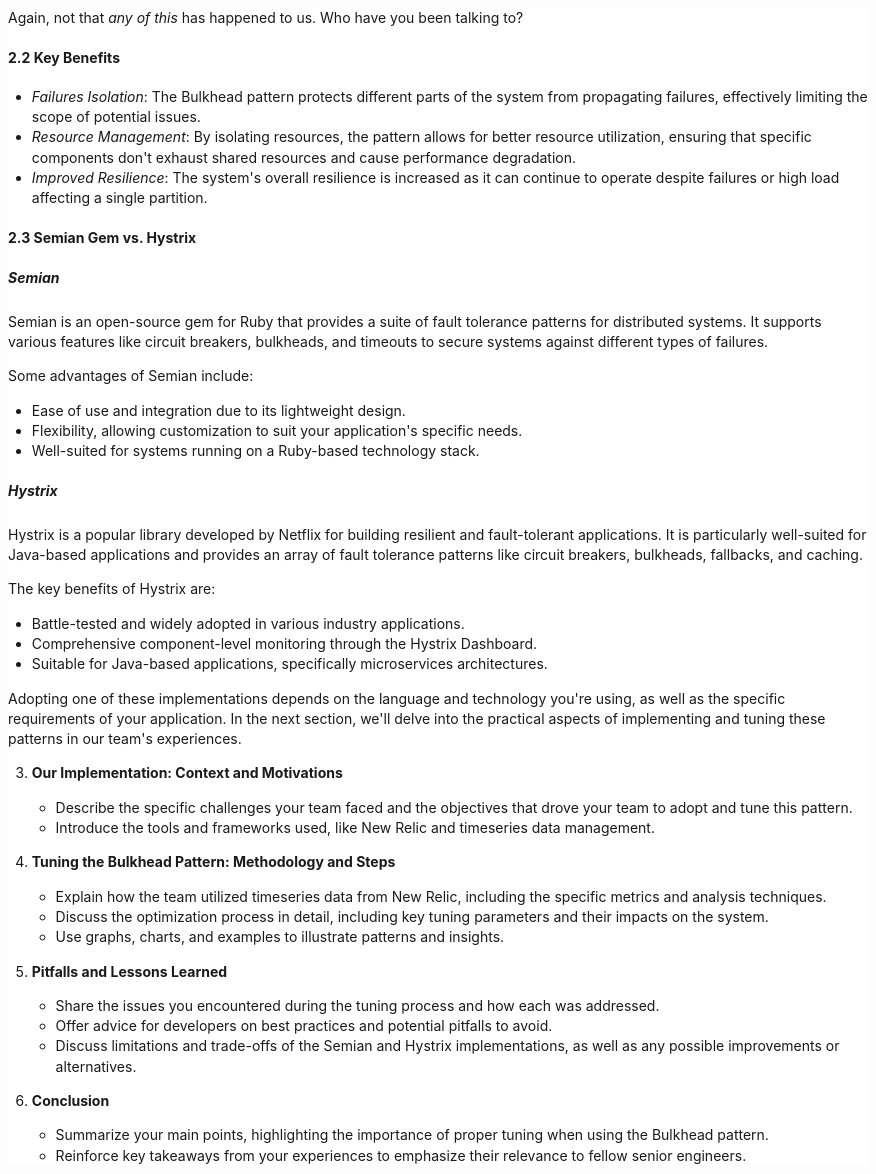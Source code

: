 Again, not that *any of this* has happened to us. Who have you been talking to?
#### 2.2 Key Benefits
- _Failures Isolation_: The Bulkhead pattern protects different parts of the system from propagating failures, effectively limiting the scope of potential issues.
- _Resource Management_: By isolating resources, the pattern allows for better resource utilization, ensuring that specific components don't exhaust shared resources and cause performance degradation.
- _Improved Resilience_: The system's overall resilience is increased as it can continue to operate despite failures or high load affecting a single partition.
#### 2.3 Semian Gem vs. Hystrix
##### Semian
Semian is an open-source gem for Ruby that provides a suite of fault tolerance patterns for distributed systems. It supports various features like circuit breakers, bulkheads, and timeouts to secure systems against different types of failures.

Some advantages of Semian include:
- Ease of use and integration due to its lightweight design.
- Flexibility, allowing customization to suit your application's specific needs.
- Well-suited for systems running on a Ruby-based technology stack.
##### Hystrix
Hystrix is a popular library developed by Netflix for building resilient and fault-tolerant applications. It is particularly well-suited for Java-based applications and provides an array of fault tolerance patterns like circuit breakers, bulkheads, fallbacks, and caching.

The key benefits of Hystrix are:
- Battle-tested and widely adopted in various industry applications.
- Comprehensive component-level monitoring through the Hystrix Dashboard.
- Suitable for Java-based applications, specifically microservices architectures.

Adopting one of these implementations depends on the language and technology you're using, as well as the specific requirements of your application. In the next section, we'll delve into the practical aspects of implementing and tuning these patterns in our team's experiences.

3. **Our Implementation: Context and Motivations**

    - Describe the specific challenges your team faced and the objectives that drove your team to adopt and tune this pattern.
    - Introduce the tools and frameworks used, like New Relic and timeseries data management.
4. **Tuning the Bulkhead Pattern: Methodology and Steps**

    - Explain how the team utilized timeseries data from New Relic, including the specific metrics and analysis techniques.
    - Discuss the optimization process in detail, including key tuning parameters and their impacts on the system.
    - Use graphs, charts, and examples to illustrate patterns and insights.
5. **Pitfalls and Lessons Learned**

    - Share the issues you encountered during the tuning process and how each was addressed.
    - Offer advice for developers on best practices and potential pitfalls to avoid.
    - Discuss limitations and trade-offs of the Semian and Hystrix implementations, as well as any possible improvements or alternatives.
6. **Conclusion**

    - Summarize your main points, highlighting the importance of proper tuning when using the Bulkhead pattern.
    - Reinforce key takeaways from your experiences to emphasize their relevance to fellow senior engineers.
